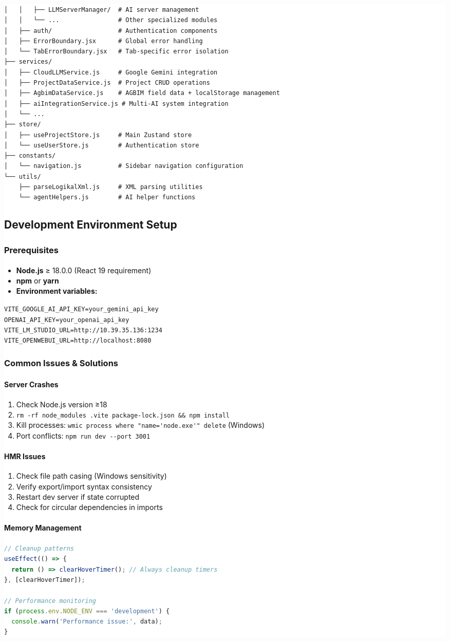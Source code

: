 ```
│   │   ├── LLMServerManager/  # AI server management
│   │   └── ...                # Other specialized modules
│   ├── auth/                  # Authentication components
│   ├── ErrorBoundary.jsx      # Global error handling
│   └── TabErrorBoundary.jsx   # Tab-specific error isolation
├── services/
│   ├── CloudLLMService.js     # Google Gemini integration
│   ├── ProjectDataService.js  # Project CRUD operations
│   ├── AgbimDataService.js    # AGBIM field data + localStorage management
│   ├── aiIntegrationService.js # Multi-AI system integration
│   └── ...
├── store/
│   ├── useProjectStore.js     # Main Zustand store
│   └── useUserStore.js        # Authentication store
├── constants/
│   └── navigation.js          # Sidebar navigation configuration
└── utils/
    ├── parseLogikalXml.js     # XML parsing utilities
    └── agentHelpers.js        # AI helper functions
```

## Development Environment Setup

### Prerequisites
- **Node.js** ≥ 18.0.0 (React 19 requirement)
- **npm** or **yarn**
- **Environment variables:**
```env
VITE_GOOGLE_AI_API_KEY=your_gemini_api_key
OPENAI_API_KEY=your_openai_api_key
VITE_LM_STUDIO_URL=http://10.39.35.136:1234
VITE_OPENWEBUI_URL=http://localhost:8080
```

### Common Issues & Solutions

#### Server Crashes
1. Check Node.js version ≥18
2. `rm -rf node_modules .vite package-lock.json && npm install`
3. Kill processes: `wmic process where "name='node.exe'" delete` (Windows)
4. Port conflicts: `npm run dev --port 3001`

#### HMR Issues
1. Check file path casing (Windows sensitivity)
2. Verify export/import syntax consistency
3. Restart dev server if state corrupted
4. Check for circular dependencies in imports

#### Memory Management
```javascript
// Cleanup patterns
useEffect(() => {
  return () => clearHoverTimer(); // Always cleanup timers
}, [clearHoverTimer]);

// Performance monitoring
if (process.env.NODE_ENV === 'development') {
  console.warn('Performance issue:', data);
}
```
